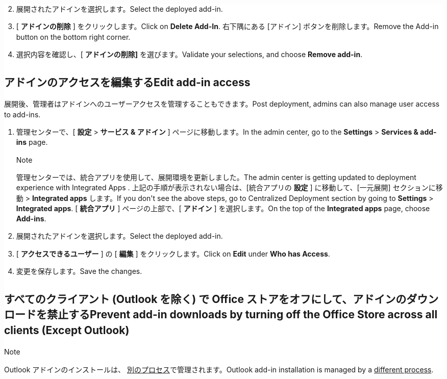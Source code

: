 2. <span data-ttu-id="5446b-132">展開されたアドインを選択します。</span><span class="sxs-lookup"><span data-stu-id="5446b-132">Select the deployed add-in.</span></span>

3. <span data-ttu-id="5446b-133">[ **アドインの削除** ] をクリックします。</span><span class="sxs-lookup"><span data-stu-id="5446b-133">Click on **Delete Add-In**.</span></span> <span data-ttu-id="5446b-134">右下隅にある [アドイン] ボタンを削除します。</span><span class="sxs-lookup"><span data-stu-id="5446b-134">Remove the Add-in button on the bottom right corner.</span></span>

4. <span data-ttu-id="5446b-135">選択内容を確認し、[ **アドインの削除]** を選びます。</span><span class="sxs-lookup"><span data-stu-id="5446b-135">Validate your selections, and choose **Remove add-in**.</span></span>

## <a name="edit-add-in-access"></a><span data-ttu-id="5446b-136">アドインのアクセスを編集する</span><span class="sxs-lookup"><span data-stu-id="5446b-136">Edit add-in access</span></span>

<span data-ttu-id="5446b-137">展開後、管理者はアドインへのユーザーアクセスを管理することもできます。</span><span class="sxs-lookup"><span data-stu-id="5446b-137">Post deployment, admins can also manage user access to add-ins.</span></span>

1. <span data-ttu-id="5446b-138">管理センターで、[ **設定**  >  **サービス & アドイン** ] ページに移動します。</span><span class="sxs-lookup"><span data-stu-id="5446b-138">In the admin center, go to the **Settings** > **Services & add-ins** page.</span></span>

     > [!NOTE]
    > <span data-ttu-id="5446b-139">管理センターでは、統合アプリを使用して、展開環境を更新しました。</span><span class="sxs-lookup"><span data-stu-id="5446b-139">The admin center is getting updated to deployment experience with Integrated Apps .</span></span> <span data-ttu-id="5446b-140">上記の手順が表示されない場合は、[統合アプリの **設定** ] に移動して、[一元展開] セクションに移動  >  **Integrated apps** します。</span><span class="sxs-lookup"><span data-stu-id="5446b-140">If you don't see the above steps, go to Centralized Deployment section by going to **Settings** > **Integrated apps**.</span></span> <span data-ttu-id="5446b-141">[ **統合アプリ** ] ページの上部で、[ **アドイン** ] を選択します。</span><span class="sxs-lookup"><span data-stu-id="5446b-141">On the top of the **Integrated apps** page, choose **Add-ins**.</span></span>

2. <span data-ttu-id="5446b-142">展開されたアドインを選択します。</span><span class="sxs-lookup"><span data-stu-id="5446b-142">Select the deployed add-in.</span></span>

3. <span data-ttu-id="5446b-143">[ **アクセスできるユーザー** ] の [ **編集** ] をクリックします。</span><span class="sxs-lookup"><span data-stu-id="5446b-143">Click on **Edit** under **Who has Access**.</span></span>

4. <span data-ttu-id="5446b-144">変更を保存します。</span><span class="sxs-lookup"><span data-stu-id="5446b-144">Save the changes.</span></span>

## <a name="prevent-add-in-downloads-by-turning-off-the-office-store-across-all-clients-except-outlook"></a><span data-ttu-id="5446b-145">すべてのクライアント (Outlook を除く) で Office ストアをオフにして、アドインのダウンロードを禁止する</span><span class="sxs-lookup"><span data-stu-id="5446b-145">Prevent add-in downloads by turning off the Office Store across all clients (Except Outlook)</span></span>

> [!NOTE]
> <span data-ttu-id="5446b-146">Outlook アドインのインストールは、 [別のプロセス](https://technet.microsoft.com/library/jj943754%28v=exchg.150%29.aspx)で管理されます。</span><span class="sxs-lookup"><span data-stu-id="5446b-146">Outlook add-in installation is managed by a [different process](https://technet.microsoft.com/library/jj943754%28v=exchg.150%29.aspx).</span></span>
